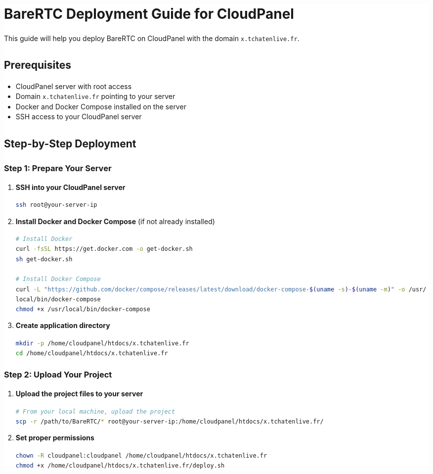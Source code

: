 # BareRTC Deployment Guide for CloudPanel

This guide will help you deploy BareRTC on CloudPanel with the domain `x.tchatenlive.fr`.

## Prerequisites

- CloudPanel server with root access
- Domain `x.tchatenlive.fr` pointing to your server
- Docker and Docker Compose installed on the server
- SSH access to your CloudPanel server

## Step-by-Step Deployment

### Step 1: Prepare Your Server

1. **SSH into your CloudPanel server**

   ```bash
   ssh root@your-server-ip
   ```

2. **Install Docker and Docker Compose** (if not already installed)

   ```bash
   # Install Docker
   curl -fsSL https://get.docker.com -o get-docker.sh
   sh get-docker.sh

   # Install Docker Compose
   curl -L "https://github.com/docker/compose/releases/latest/download/docker-compose-$(uname -s)-$(uname -m)" -o /usr/local/bin/docker-compose
   chmod +x /usr/local/bin/docker-compose
   ```

3. **Create application directory**
   ```bash
   mkdir -p /home/cloudpanel/htdocs/x.tchatenlive.fr
   cd /home/cloudpanel/htdocs/x.tchatenlive.fr
   ```

### Step 2: Upload Your Project

1. **Upload the project files to your server**

   ```bash
   # From your local machine, upload the project
   scp -r /path/to/BareRTC/* root@your-server-ip:/home/cloudpanel/htdocs/x.tchatenlive.fr/
   ```

2. **Set proper permissions**
   ```bash
   chown -R cloudpanel:cloudpanel /home/cloudpanel/htdocs/x.tchatenlive.fr
   chmod +x /home/cloudpanel/htdocs/x.tchatenlive.fr/deploy.sh
   ```
